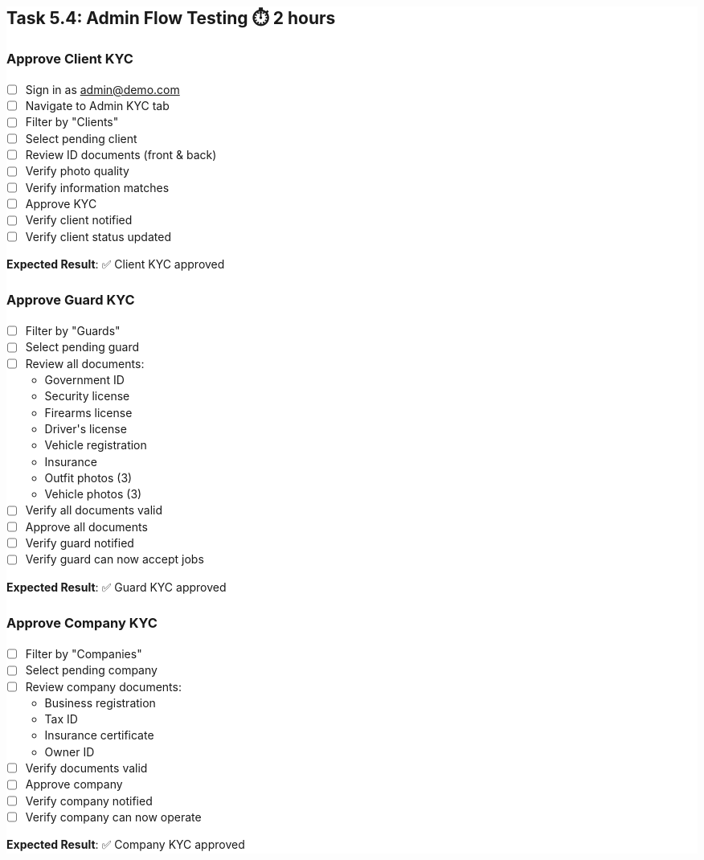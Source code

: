 
## Task 5.4: Admin Flow Testing ⏱️ 2 hours

### Approve Client KYC
- [ ] Sign in as admin@demo.com
- [ ] Navigate to Admin KYC tab
- [ ] Filter by "Clients"
- [ ] Select pending client
- [ ] Review ID documents (front & back)
- [ ] Verify photo quality
- [ ] Verify information matches
- [ ] Approve KYC
- [ ] Verify client notified
- [ ] Verify client status updated

**Expected Result**: ✅ Client KYC approved

### Approve Guard KYC
- [ ] Filter by "Guards"
- [ ] Select pending guard
- [ ] Review all documents:
  - Government ID
  - Security license
  - Firearms license
  - Driver's license
  - Vehicle registration
  - Insurance
  - Outfit photos (3)
  - Vehicle photos (3)
- [ ] Verify all documents valid
- [ ] Approve all documents
- [ ] Verify guard notified
- [ ] Verify guard can now accept jobs

**Expected Result**: ✅ Guard KYC approved

### Approve Company KYC
- [ ] Filter by "Companies"
- [ ] Select pending company
- [ ] Review company documents:
  - Business registration
  - Tax ID
  - Insurance certificate
  - Owner ID
- [ ] Verify documents valid
- [ ] Approve company
- [ ] Verify company notified
- [ ] Verify company can now operate

**Expected Result**: ✅ Company KYC approved

